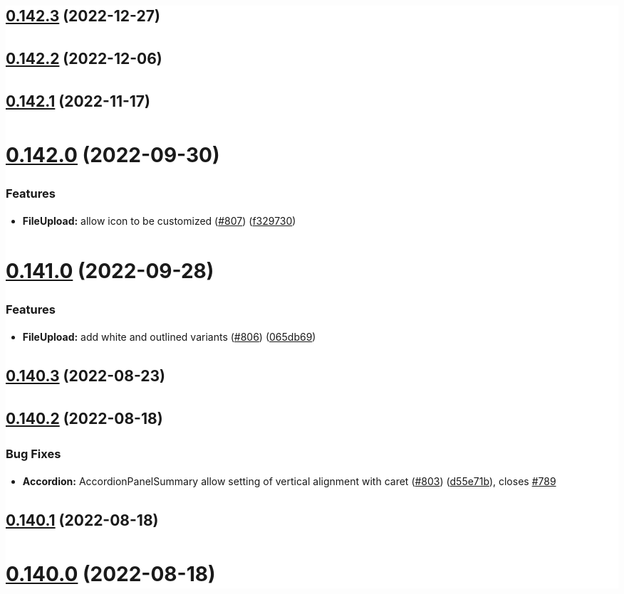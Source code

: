## [0.142.3](https://github.com/palmetto/palmetto-components/compare/v0.142.2...v0.142.3) (2022-12-27)

## [0.142.2](https://github.com/palmetto/palmetto-components/compare/v0.142.1...v0.142.2) (2022-12-06)

## [0.142.1](https://github.com/palmetto/palmetto-components/compare/v0.142.0...v0.142.1) (2022-11-17)

# [0.142.0](https://github.com/palmetto/palmetto-components/compare/v0.141.0...v0.142.0) (2022-09-30)


### Features

* **FileUpload:** allow icon to be customized ([#807](https://github.com/palmetto/palmetto-components/issues/807)) ([f329730](https://github.com/palmetto/palmetto-components/commit/f32973017195fce6c96b145f81d14919f36d72f0))

# [0.141.0](https://github.com/palmetto/palmetto-components/compare/v0.140.3...v0.141.0) (2022-09-28)


### Features

* **FileUpload:** add white and outlined variants ([#806](https://github.com/palmetto/palmetto-components/issues/806)) ([065db69](https://github.com/palmetto/palmetto-components/commit/065db693886bbbe7a371605f00de5338fd5abdc3))

## [0.140.3](https://github.com/palmetto/palmetto-components/compare/v0.140.2...v0.140.3) (2022-08-23)

## [0.140.2](https://github.com/palmetto/palmetto-components/compare/v0.140.1...v0.140.2) (2022-08-18)


### Bug Fixes

* **Accordion:** AccordionPanelSummary allow setting of vertical alignment with caret ([#803](https://github.com/palmetto/palmetto-components/issues/803)) ([d55e71b](https://github.com/palmetto/palmetto-components/commit/d55e71bf25af19924d345e417a006701bf544609)), closes [#789](https://github.com/palmetto/palmetto-components/issues/789)

## [0.140.1](https://github.com/palmetto/palmetto-components/compare/v0.140.0...v0.140.1) (2022-08-18)

# [0.140.0](https://github.com/palmetto/palmetto-components/compare/v0.139.11...v0.140.0) (2022-08-18)
